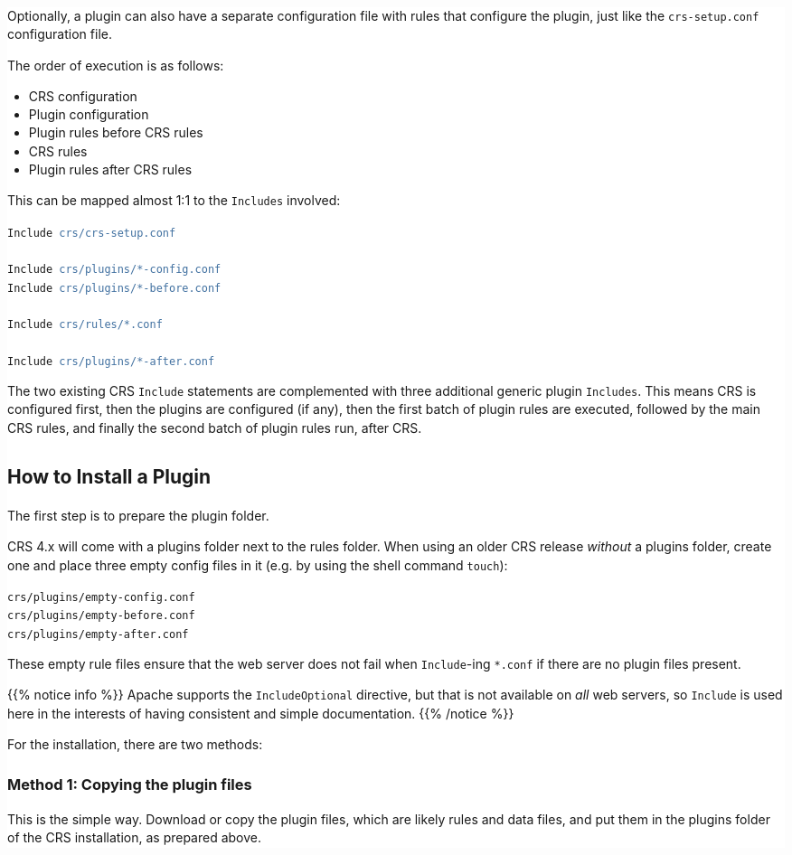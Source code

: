 Optionally, a plugin can also have a separate configuration file with rules that configure the plugin, just like the `crs-setup.conf` configuration file.

The order of execution is as follows:

* CRS configuration
* Plugin configuration
* Plugin rules before CRS rules
* CRS rules
* Plugin rules after CRS rules

This can be mapped almost 1:1 to the `Includes` involved:

```apache
Include crs/crs-setup.conf
 
Include crs/plugins/*-config.conf
Include crs/plugins/*-before.conf
 
Include crs/rules/*.conf
 
Include crs/plugins/*-after.conf 
```

The two existing CRS `Include` statements are complemented with three additional generic plugin `Includes`. This means CRS is configured first, then the plugins are configured (if any), then the first batch of plugin rules are executed, followed by the main CRS rules, and finally the second batch of plugin rules run, after CRS.

## How to Install a Plugin

The first step is to prepare the plugin folder.

CRS 4.x will come with a plugins folder next to the rules folder. When using an older CRS release *without* a plugins folder, create one and place three empty config files in it (e.g. by using the shell command `touch`):

```
crs/plugins/empty-config.conf
crs/plugins/empty-before.conf
crs/plugins/empty-after.conf
```

These empty rule files ensure that the web server does not fail when `Include`-ing `*.conf` if there are no plugin files present.

{{% notice info %}}
Apache supports the `IncludeOptional` directive, but that is not available on *all* web servers, so `Include` is used here in the interests of having consistent and simple documentation.
{{% /notice %}}

For the installation, there are two methods:

### Method 1: Copying the plugin files

This is the simple way. Download or copy the plugin files, which are likely rules and data files, and put them in the plugins folder of the CRS installation, as prepared above.
